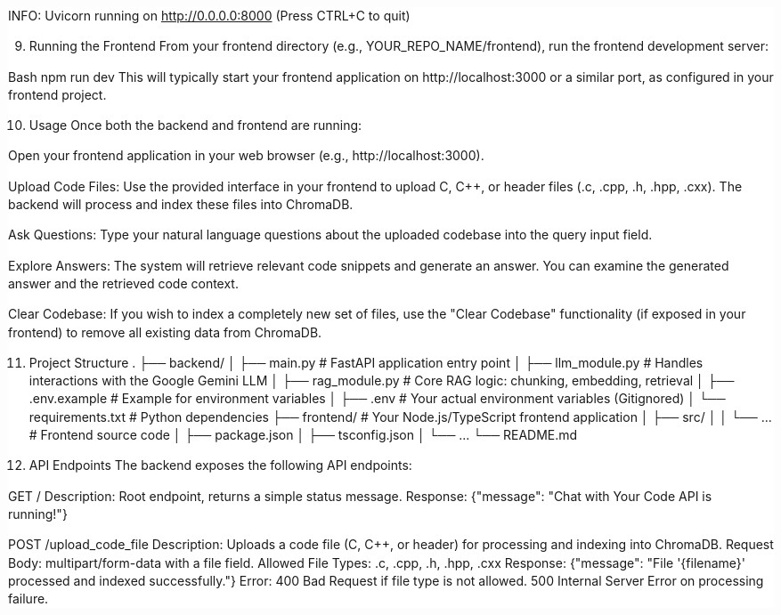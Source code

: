 INFO:     Uvicorn running on http://0.0.0.0:8000 (Press CTRL+C to quit)

9. Running the Frontend
From your frontend directory (e.g., YOUR_REPO_NAME/frontend), run the frontend development server:

Bash
npm run dev
This will typically start your frontend application on http://localhost:3000 or a similar port, as configured in your frontend project.

10. Usage
Once both the backend and frontend are running:

Open your frontend application in your web browser (e.g., http://localhost:3000).

Upload Code Files: Use the provided interface in your frontend to upload C, C++, or header files (.c, .cpp, .h, .hpp, .cxx). The backend will process and index these files into ChromaDB.

Ask Questions: Type your natural language questions about the uploaded codebase into the query input field.

Explore Answers: The system will retrieve relevant code snippets and generate an answer. You can examine the generated answer and the retrieved code context.

Clear Codebase: If you wish to index a completely new set of files, use the "Clear Codebase" functionality (if exposed in your frontend) to remove all existing data from ChromaDB.

11. Project Structure
.
├── backend/
│   ├── main.py                     # FastAPI application entry point
│   ├── llm_module.py               # Handles interactions with the Google Gemini LLM
│   ├── rag_module.py               # Core RAG logic: chunking, embedding, retrieval
│   ├── .env.example                # Example for environment variables
│   ├── .env                        # Your actual environment variables (Gitignored)
│   └── requirements.txt            # Python dependencies
├── frontend/                       # Your Node.js/TypeScript frontend application
│   ├── src/
│   │   └── ...                     # Frontend source code
│   ├── package.json
│   ├── tsconfig.json
│   └── ...
└── README.md

12. API Endpoints
The backend exposes the following API endpoints:

GET /
Description: Root endpoint, returns a simple status message.
Response: {"message": "Chat with Your Code API is running!"}

POST /upload_code_file
Description: Uploads a code file (C, C++, or header) for processing and indexing into ChromaDB.
Request Body: multipart/form-data with a file field.
Allowed File Types: .c, .cpp, .h, .hpp, .cxx
Response: {"message": "File '{filename}' processed and indexed successfully."}
Error: 400 Bad Request if file type is not allowed. 500 Internal Server Error on processing failure.
